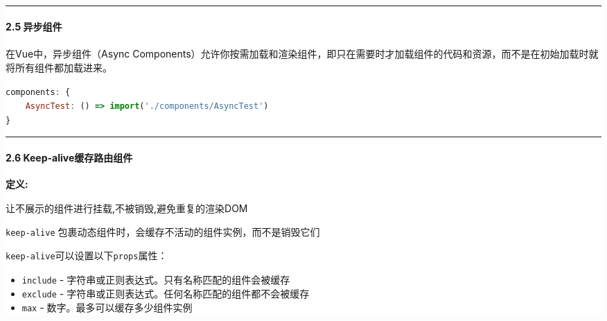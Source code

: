 >   </div>
> </template>
> 
> <script>
> import ComponentA from './ComponentA.vue';
> import ComponentB from './ComponentB.vue';
> 
> export default {
>   data() {
>     return {
>       currentComponent: 'ComponentA',
>     };
>   },
>   methods: {
>     toggleComponent() {
>       this.currentComponent = this.currentComponent === 'ComponentA' ? 'ComponentB' : 'ComponentA';
>     },
>   },
>   components: {
>     ComponentA,
>     ComponentB,
>   },
> };
> </script>
> ```

-----

#### 2.5 异步组件

在Vue中，异步组件（Async Components）允许你按需加载和渲染组件，即只在需要时才加载组件的代码和资源，而不是在初始加载时就将所有组件都加载进来。

```js
components: {
	AsyncTest: () => import('./components/AsyncTest')
}
```



-----

#### 2.6 Keep-alive缓存路由组件

**定义:**

让不展示的组件进行挂载,不被销毁,避免重复的渲染DOM

`keep-alive` 包裹动态组件时，会缓存不活动的组件实例，而不是销毁它们

`keep-alive`可以设置以下`props`属性：

- `include` - 字符串或正则表达式。只有名称匹配的组件会被缓存
- `exclude` - 字符串或正则表达式。任何名称匹配的组件都不会被缓存
- `max` - 数字。最多可以缓存多少组件实例
